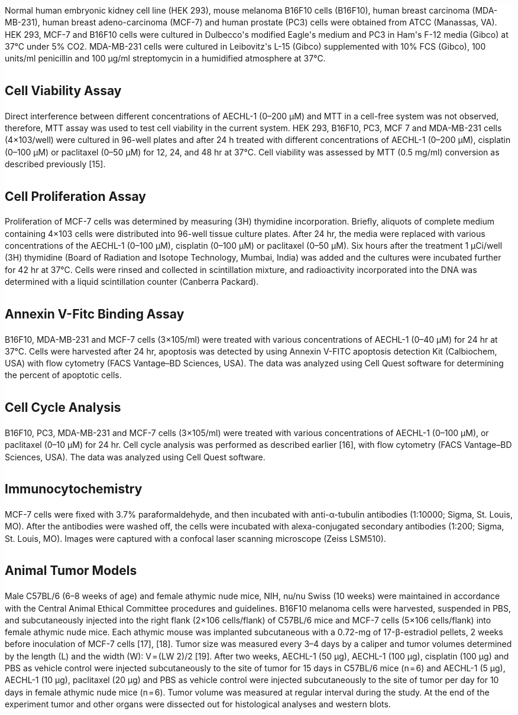 Normal human embryonic kidney cell line (HEK 293), mouse melanoma B16F10 cells (B16F10), human breast carcinoma (MDA-MB-231), human breast adeno-carcinoma (MCF-7) and human prostate (PC3) cells were obtained from ATCC (Manassas, VA). HEK 293, MCF-7 and B16F10 cells were cultured in Dulbecco's modified Eagle's medium and PC3 in Ham's F-12 media (Gibco) at 37°C under 5% CO2. MDA-MB-231 cells were cultured in Leibovitz's L-15 (Gibco) supplemented with 10% FCS (Gibco), 100 units/ml penicillin and 100 µg/ml streptomycin in a humidified atmosphere at 37°C.

## Cell Viability Assay

Direct interference between different concentrations of AECHL-1 (0–200 µM) and MTT in a cell-free system was not observed, therefore, MTT assay was used to test cell viability in the current system. HEK 293, B16F10, PC3, MCF 7 and MDA-MB-231 cells (4×103/well) were cultured in 96-well plates and after 24 h treated with different concentrations of AECHL-1 (0–200 µM), cisplatin (0–100 µM) or paclitaxel (0–50 µM) for 12, 24, and 48 hr at 37°C. Cell viability was assessed by MTT (0.5 mg/ml) conversion as described previously [15].

## Cell Proliferation Assay

Proliferation of MCF-7 cells was determined by measuring (3H) thymidine incorporation. Briefly, aliquots of complete medium containing 4×103 cells were distributed into 96-well tissue culture plates. After 24 hr, the media were replaced with various concentrations of the AECHL-1 (0–100 µM), cisplatin (0–100 µM) or paclitaxel (0–50 µM). Six hours after the treatment 1 µCi/well (3H) thymidine (Board of Radiation and Isotope Technology, Mumbai, India) was added and the cultures were incubated further for 42 hr at 37°C. Cells were rinsed and collected in scintillation mixture, and radioactivity incorporated into the DNA was determined with a liquid scintillation counter (Canberra Packard).

## Annexin V-Fitc Binding Assay

B16F10, MDA-MB-231 and MCF-7 cells (3×105/ml) were treated with various concentrations of AECHL-1 (0–40 µM) for 24 hr at 37°C. Cells were harvested after 24 hr, apoptosis was detected by using Annexin V-FITC apoptosis detection Kit (Calbiochem, USA) with flow cytometry (FACS Vantage–BD Sciences, USA). The data was analyzed using Cell Quest software for determining the percent of apoptotic cells.

## Cell Cycle Analysis

B16F10, PC3, MDA-MB-231 and MCF-7 cells (3×105/ml) were treated with various concentrations of AECHL-1 (0–100 µM), or paclitaxel (0–10 µM) for 24 hr. Cell cycle analysis was performed as described earlier [16], with flow cytometry (FACS Vantage–BD Sciences, USA). The data was analyzed using Cell Quest software.

## Immunocytochemistry

MCF-7 cells were fixed with 3.7% paraformaldehyde, and then incubated with anti-α-tubulin antibodies (1∶10000; Sigma, St. Louis, MO). After the antibodies were washed off, the cells were incubated with alexa-conjugated secondary antibodies (1∶200; Sigma, St. Louis, MO). Images were captured with a confocal laser scanning microscope (Zeiss LSM510).

## Animal Tumor Models

Male C57BL/6 (6–8 weeks of age) and female athymic nude mice, NIH, nu/nu Swiss (10 weeks) were maintained in accordance with the Central Animal Ethical Committee procedures and guidelines. B16F10 melanoma cells were harvested, suspended in PBS, and subcutaneously injected into the right flank (2×106 cells/flank) of C57BL/6 mice and MCF-7 cells (5×106 cells/flank) into female athymic nude mice. Each athymic mouse was implanted subcutaneous with a 0.72-mg of 17-β-estradiol pellets, 2 weeks before inoculation of MCF-7 cells [17], [18]. Tumor size was measured every 3–4 days by a caliper and tumor volumes determined by the length (L) and the width (W): V = (LW 2)/2 [19]. After two weeks, AECHL-1 (50 µg), AECHL-1 (100 µg), cisplatin (100 µg) and PBS as vehicle control were injected subcutaneously to the site of tumor for 15 days in C57BL/6 mice (n = 6) and AECHL-1 (5 µg), AECHL-1 (10 µg), paclitaxel (20 µg) and PBS as vehicle control were injected subcutaneously to the site of tumor per day for 10 days in female athymic nude mice (n = 6). Tumor volume was measured at regular interval during the study. At the end of the experiment tumor and other organs were dissected out for histological analyses and western blots.

